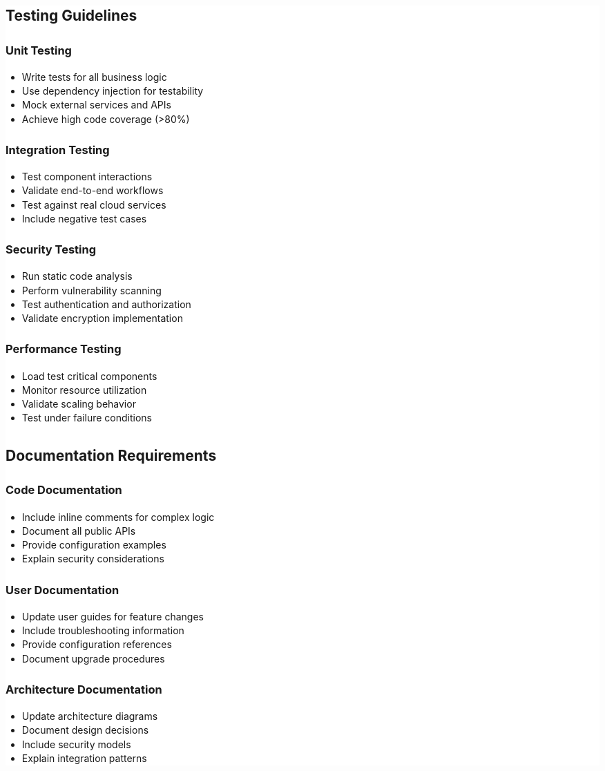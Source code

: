 ## Testing Guidelines

### Unit Testing

- Write tests for all business logic
- Use dependency injection for testability
- Mock external services and APIs
- Achieve high code coverage (>80%)

### Integration Testing

- Test component interactions
- Validate end-to-end workflows
- Test against real cloud services
- Include negative test cases

### Security Testing

- Run static code analysis
- Perform vulnerability scanning
- Test authentication and authorization
- Validate encryption implementation

### Performance Testing

- Load test critical components
- Monitor resource utilization
- Validate scaling behavior
- Test under failure conditions

## Documentation Requirements

### Code Documentation

- Include inline comments for complex logic
- Document all public APIs
- Provide configuration examples
- Explain security considerations

### User Documentation

- Update user guides for feature changes
- Include troubleshooting information
- Provide configuration references
- Document upgrade procedures

### Architecture Documentation

- Update architecture diagrams
- Document design decisions
- Include security models
- Explain integration patterns
